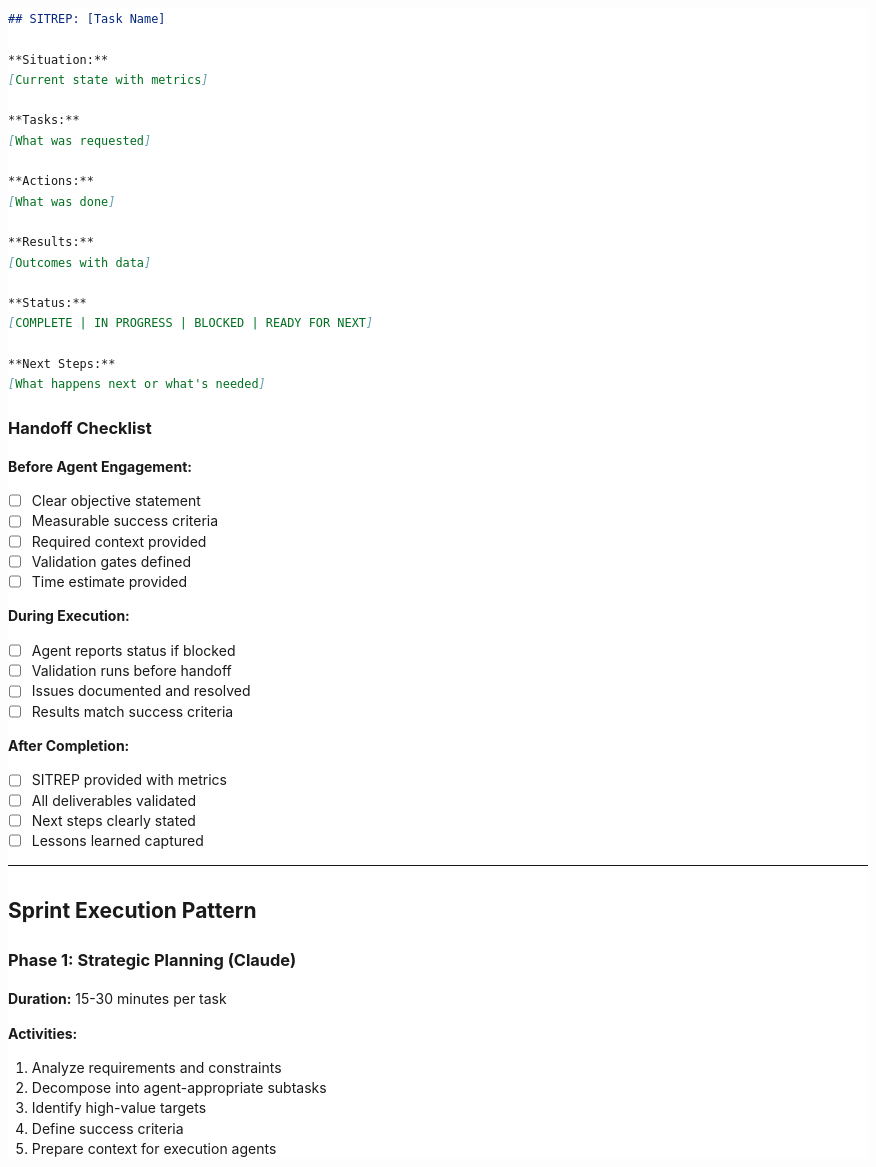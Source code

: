 ```markdown
## SITREP: [Task Name]

**Situation:**
[Current state with metrics]

**Tasks:**
[What was requested]

**Actions:**
[What was done]

**Results:**
[Outcomes with data]

**Status:**
[COMPLETE | IN PROGRESS | BLOCKED | READY FOR NEXT]

**Next Steps:**
[What happens next or what's needed]
```

### Handoff Checklist

**Before Agent Engagement:**
- [ ] Clear objective statement
- [ ] Measurable success criteria
- [ ] Required context provided
- [ ] Validation gates defined
- [ ] Time estimate provided

**During Execution:**
- [ ] Agent reports status if blocked
- [ ] Validation runs before handoff
- [ ] Issues documented and resolved
- [ ] Results match success criteria

**After Completion:**
- [ ] SITREP provided with metrics
- [ ] All deliverables validated
- [ ] Next steps clearly stated
- [ ] Lessons learned captured

---

## Sprint Execution Pattern

### Phase 1: Strategic Planning (Claude)

**Duration:** 15-30 minutes per task

**Activities:**
1. Analyze requirements and constraints
2. Decompose into agent-appropriate subtasks
3. Identify high-value targets
4. Define success criteria
5. Prepare context for execution agents

